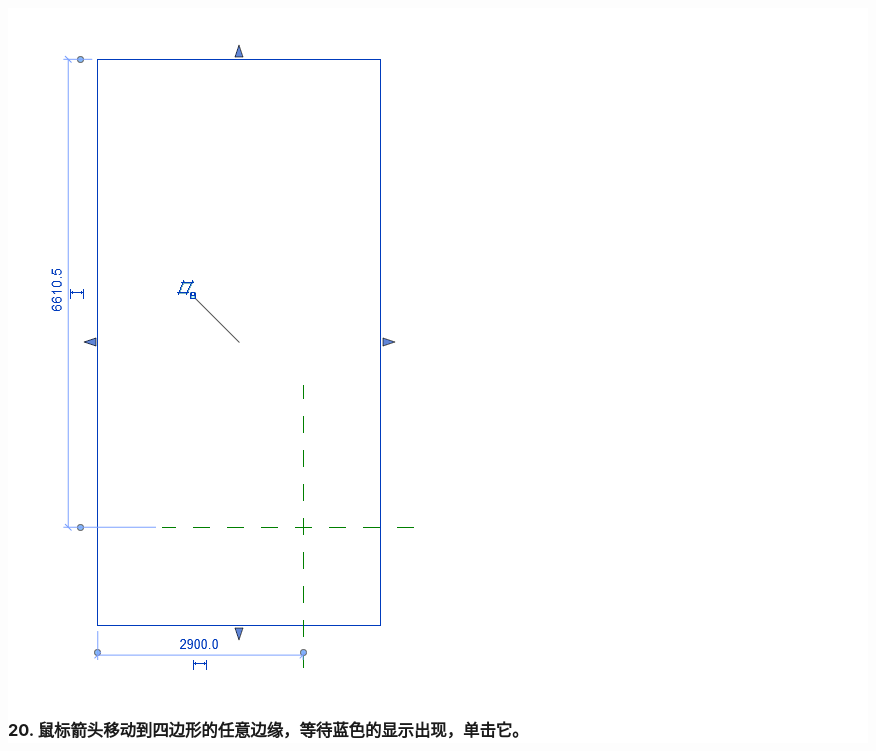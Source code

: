 ![尺寸标注取得变量命名权-设定变量名-确定变量值19a.png](/images/尺寸标注取得变量命名权-设定变量名-确定变量值/尺寸标注取得变量命名权-设定变量名-确定变量值19b.png)

### 20. 鼠标箭头移动到四边形的任意边缘，等待蓝色的显示出现，单击它。
